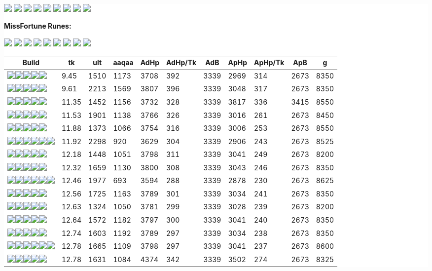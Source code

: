 


![](/Styles/Resolve/GraspOfTheUndying/GraspOfTheUndying.png)
![](/Styles/Resolve/Demolish/Demolish.png)
![](/Styles/Resolve/SecondWind/SecondWind.png)
![](/Styles/Sorcery/Unflinching/Unflinching.png)
![](/Styles/Inspiration/MagicalFootwear/MagicalFootwear.png)
![](/Styles/Inspiration/CosmicInsight/CosmicInsight.png)
![](/StatMods/StatModsAdaptiveForceIcon.png)
![](/StatMods/StatModsArmorIcon.png)
![](/StatMods/StatModsArmorIcon.png)



**MissFortune Runes:**


![](/Styles/Inspiration/FirstStrike/FirstStrike.png)
![](/Styles/Inspiration/MagicalFootwear/MagicalFootwear.png)
![](/Styles/Inspiration/BiscuitDelivery/BiscuitDelivery.png)
![](/Styles/Inspiration/CosmicInsight/CosmicInsight.png)
![](/Styles/Sorcery/AbsoluteFocus/AbsoluteFocus.png)
![](/Styles/Sorcery/GatheringStorm/GatheringStorm.png)
![](/StatMods/StatModsAdaptiveForceIcon.png)
![](/StatMods/StatModsAdaptiveForceIcon.png)
![](/StatMods/StatModsArmorIcon.png)





 Build |tk|ult|aaqaa|AdHp|AdHp/Tk|AdB|ApHp|ApHp/Tk|ApB|g
-|-|-|-|-|-|-|-|-|-|-
![](/item/3153.png)![](/item/6672.png)![](/item/2422.png)![](/item/1055.png)![](/item/1038.png)|9.45|1510|1173|3708|392|3339|2969|314|2673|8350
![](/item/3153.png)![](/item/3036.png)![](/item/2422.png)![](/item/1055.png)![](/item/1038.png)|9.61|2213|1569|3807|396|3339|3048|317|2673|8350
![](/item/3153.png)![](/item/3091.png)![](/item/2422.png)![](/item/1055.png)![](/item/1038.png)|11.35|1452|1156|3732|328|3339|3817|336|3415|8550
![](/item/3153.png)![](/item/6691.png)![](/item/2422.png)![](/item/1055.png)![](/item/1038.png)|11.53|1901|1138|3766|326|3339|3016|261|2673|8450
![](/item/3153.png)![](/item/3115.png)![](/item/2422.png)![](/item/1055.png)![](/item/1038.png)|11.88|1373|1066|3754|316|3339|3006|253|2673|8550
![](/item/6672.png)![](/item/3036.png)![](/item/2422.png)![](/item/1053.png)![](/item/1055.png)![](/item/1037.png)|11.92|2298|920|3629|304|3339|2906|243|2673|8525
![](/item/3153.png)![](/item/3046.png)![](/item/1055.png)![](/item/1038.png)![](/item/1036.png)|12.18|1448|1051|3798|311|3339|3041|249|2673|8200
![](/item/3153.png)![](/item/6696.png)![](/item/2422.png)![](/item/1055.png)![](/item/1038.png)|12.32|1659|1130|3800|308|3339|3043|246|2673|8350
![](/item/6672.png)![](/item/6691.png)![](/item/2422.png)![](/item/1053.png)![](/item/1055.png)![](/item/1037.png)|12.46|1977|693|3594|288|3339|2878|230|2673|8625
![](/item/3153.png)![](/item/6676.png)![](/item/2422.png)![](/item/1055.png)![](/item/1038.png)|12.56|1725|1163|3789|301|3339|3034|241|2673|8350
![](/item/3153.png)![](/item/3085.png)![](/item/1055.png)![](/item/1038.png)![](/item/1036.png)|12.63|1324|1050|3781|299|3339|3028|239|2673|8200
![](/item/3153.png)![](/item/3087.png)![](/item/2422.png)![](/item/1055.png)![](/item/1038.png)|12.64|1572|1182|3797|300|3339|3041|240|2673|8350
![](/item/3153.png)![](/item/3095.png)![](/item/2422.png)![](/item/1055.png)![](/item/1038.png)|12.74|1603|1192|3789|297|3339|3034|238|2673|8350
![](/item/3153.png)![](/item/3508.png)![](/item/2422.png)![](/item/1055.png)![](/item/1038.png)![](/item/1036.png)|12.78|1665|1109|3798|297|3339|3041|237|2673|8600
![](/item/3153.png)![](/item/3074.png)![](/item/2422.png)![](/item/1055.png)![](/item/1037.png)|12.78|1631|1084|4374|342|3339|3502|274|2673|8325